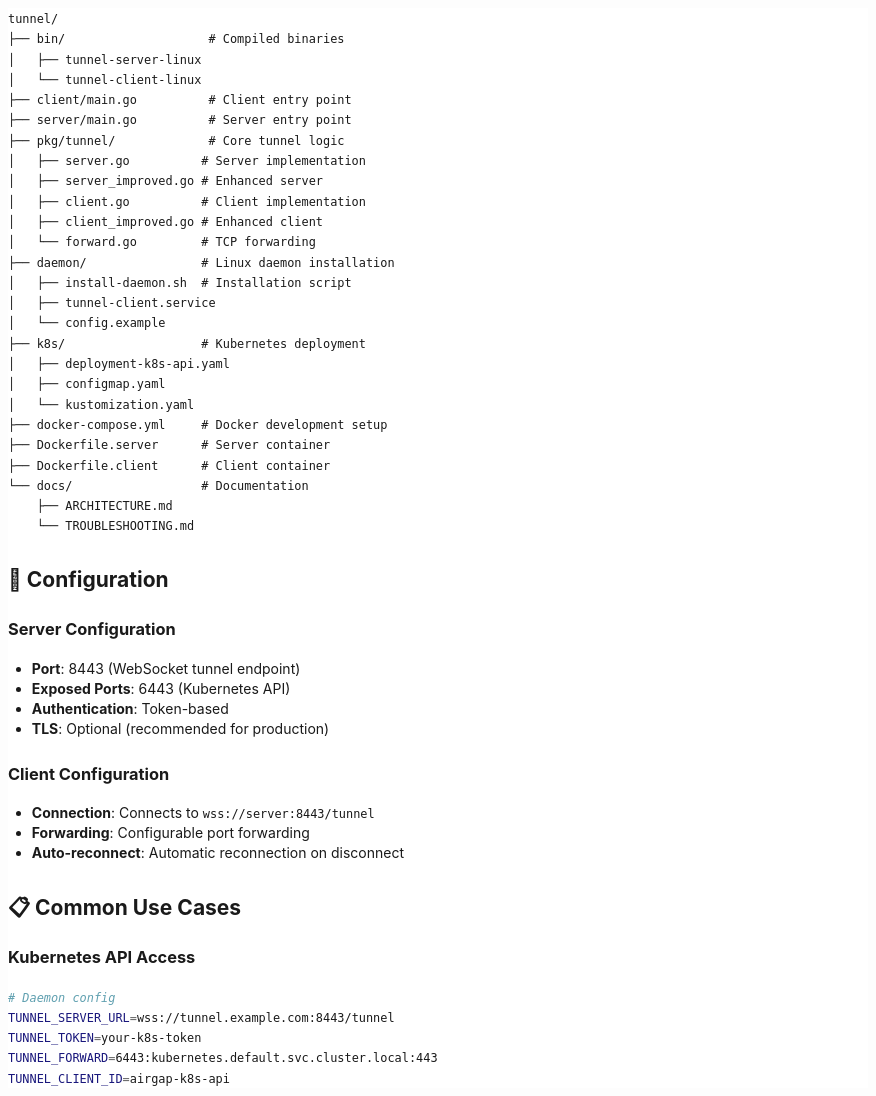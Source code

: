 ```
tunnel/
├── bin/                    # Compiled binaries
│   ├── tunnel-server-linux
│   └── tunnel-client-linux
├── client/main.go          # Client entry point
├── server/main.go          # Server entry point
├── pkg/tunnel/             # Core tunnel logic
│   ├── server.go          # Server implementation
│   ├── server_improved.go # Enhanced server
│   ├── client.go          # Client implementation
│   ├── client_improved.go # Enhanced client
│   └── forward.go         # TCP forwarding
├── daemon/                # Linux daemon installation
│   ├── install-daemon.sh  # Installation script
│   ├── tunnel-client.service
│   └── config.example
├── k8s/                   # Kubernetes deployment
│   ├── deployment-k8s-api.yaml
│   ├── configmap.yaml
│   └── kustomization.yaml
├── docker-compose.yml     # Docker development setup
├── Dockerfile.server      # Server container
├── Dockerfile.client      # Client container
└── docs/                  # Documentation
    ├── ARCHITECTURE.md
    └── TROUBLESHOOTING.md
```

## 🔧 Configuration

### **Server Configuration**
- **Port**: 8443 (WebSocket tunnel endpoint)
- **Exposed Ports**: 6443 (Kubernetes API)
- **Authentication**: Token-based
- **TLS**: Optional (recommended for production)

### **Client Configuration**
- **Connection**: Connects to `wss://server:8443/tunnel`
- **Forwarding**: Configurable port forwarding
- **Auto-reconnect**: Automatic reconnection on disconnect

## 📋 Common Use Cases

### **Kubernetes API Access**
```bash
# Daemon config
TUNNEL_SERVER_URL=wss://tunnel.example.com:8443/tunnel
TUNNEL_TOKEN=your-k8s-token
TUNNEL_FORWARD=6443:kubernetes.default.svc.cluster.local:443
TUNNEL_CLIENT_ID=airgap-k8s-api
```
